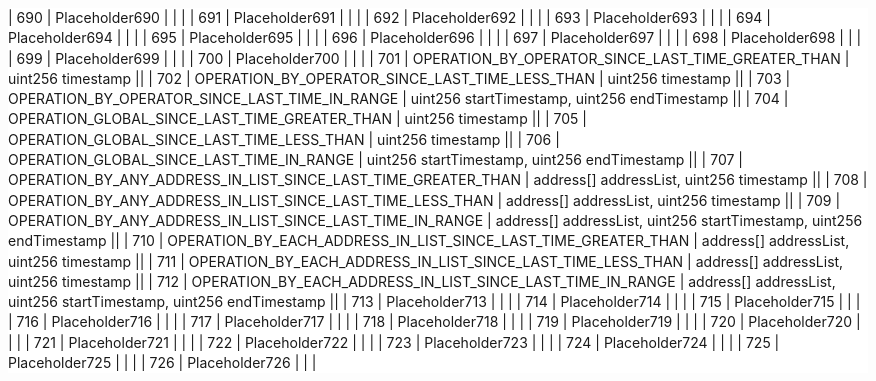 | 690 | Placeholder690 |  |  |
| 691 | Placeholder691 |  |  |
| 692 | Placeholder692 |  |  |
| 693 | Placeholder693 |  |  |
| 694 | Placeholder694 |  |  |
| 695 | Placeholder695 |  |  |
| 696 | Placeholder696 |  |  |
| 697 | Placeholder697 |  |  |
| 698 | Placeholder698 |  |  |
| 699 | Placeholder699 |  |  |
| 700 | Placeholder700 |  |  |
| 701 | OPERATION_BY_OPERATOR_SINCE_LAST_TIME_GREATER_THAN | uint256 timestamp ||
| 702 | OPERATION_BY_OPERATOR_SINCE_LAST_TIME_LESS_THAN | uint256 timestamp ||
| 703 | OPERATION_BY_OPERATOR_SINCE_LAST_TIME_IN_RANGE | uint256 startTimestamp, uint256 endTimestamp ||
| 704 | OPERATION_GLOBAL_SINCE_LAST_TIME_GREATER_THAN | uint256 timestamp ||
| 705 | OPERATION_GLOBAL_SINCE_LAST_TIME_LESS_THAN | uint256 timestamp ||
| 706 | OPERATION_GLOBAL_SINCE_LAST_TIME_IN_RANGE | uint256 startTimestamp, uint256 endTimestamp ||
| 707 | OPERATION_BY_ANY_ADDRESS_IN_LIST_SINCE_LAST_TIME_GREATER_THAN | address[] addressList, uint256 timestamp ||
| 708 | OPERATION_BY_ANY_ADDRESS_IN_LIST_SINCE_LAST_TIME_LESS_THAN | address[] addressList, uint256 timestamp ||
| 709 | OPERATION_BY_ANY_ADDRESS_IN_LIST_SINCE_LAST_TIME_IN_RANGE | address[] addressList, uint256 startTimestamp, uint256 endTimestamp ||
| 710 | OPERATION_BY_EACH_ADDRESS_IN_LIST_SINCE_LAST_TIME_GREATER_THAN | address[] addressList, uint256 timestamp ||
| 711 | OPERATION_BY_EACH_ADDRESS_IN_LIST_SINCE_LAST_TIME_LESS_THAN | address[] addressList, uint256 timestamp ||
| 712 | OPERATION_BY_EACH_ADDRESS_IN_LIST_SINCE_LAST_TIME_IN_RANGE | address[] addressList, uint256 startTimestamp, uint256 endTimestamp ||
| 713 | Placeholder713 |  |  |
| 714 | Placeholder714 |  |  |
| 715 | Placeholder715 |  |  |
| 716 | Placeholder716 |  |  |
| 717 | Placeholder717 |  |  |
| 718 | Placeholder718 |  |  |
| 719 | Placeholder719 |  |  |
| 720 | Placeholder720 |  |  |
| 721 | Placeholder721 |  |  |
| 722 | Placeholder722 |  |  |
| 723 | Placeholder723 |  |  |
| 724 | Placeholder724 |  |  |
| 725 | Placeholder725 |  |  |
| 726 | Placeholder726 |  |  |